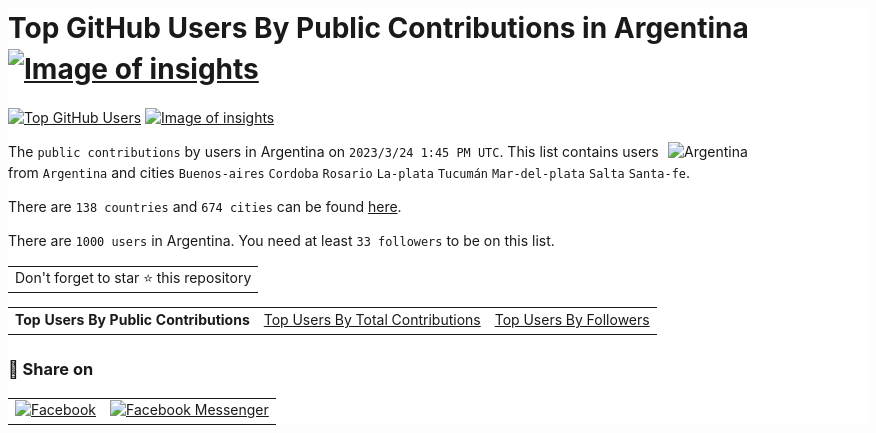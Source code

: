 # Top GitHub Users By Public Contributions in Argentina [<img alt="Image of insights" src="https://github.com/gayanvoice/insights/blob/master/graph/373383893/small/week.png" height="24">](https://github.com/gayanvoice/insights/blob/master/readme/373383893/week.md)
[![Top GitHub Users](https://github.com/gayanvoice/top-github-users/actions/workflows/action.yml/badge.svg)](https://github.com/gayanvoice/top-github-users/actions/workflows/action.yml) [![Image of insights](https://github.com/gayanvoice/insights/blob/master/svg/373383893/badge.svg)](https://github.com/gayanvoice/insights/blob/master/readme/373383893/week.md)

<a href="https://gayanvoice.github.io/top-github-users/index.html">
	<img align="right" width="200" src="https://upload.wikimedia.org/wikipedia/commons/1/1a/Flag_of_Argentina.svg" alt="Argentina">
</a>

The `public contributions` by users in Argentina on `2023/3/24 1:45 PM UTC`. This list contains users from `Argentina` and cities `Buenos-aires` `Cordoba` `Rosario` `La-plata` `Tucumán` `Mar-del-plata` `Salta` `Santa-fe`.

There are `138 countries` and `674 cities` can be found [here](https://github.com/isyuricunha/top-github-users).

There are `1000 users`  in Argentina. You need at least `33 followers` to be on this list.

<table>
	<tr>
		<td>
			Don't forget to star ⭐ this repository
		</td>
	</tr>
</table>

<table>
	<tr>
		<td>
			<strong>Top Users By Public Contributions</strong>
		</td>
		<td>
			<a href="https://github.com/isyuricunha/top-github-users/blob/main/markdown/total_contributions/argentina.md">Top Users By Total Contributions</a>
		</td>
		<td>
			<a href="https://github.com/isyuricunha/top-github-users/blob/main/markdown/followers/argentina.md">Top Users By Followers</a>
		</td>
	</tr>
</table>

### 🚀 Share on

<table>
	<tr>
		<td>
			<a href="https://web.facebook.com/sharer.php?t=Top%20GitHub%20Users%20By%20Public%20Contributions%20in%20Argentina&u=https://github.com/isyuricunha/top-github-users/blob/main/markdown/public_contributions/argentina.md&_rdc=1&_rdr">
				<img src="https://github.com/gayanvoice/github-active-users-monitor/raw/master/public/images/icons/facebook.svg" height="48" width="48" alt="Facebook"/>
			</a>
		</td>
		<td>
			<a href="https://www.facebook.com/dialog/send?link=https://github.com/isyuricunha/top-github-users/blob/main/markdown/public_contributions/argentina.md&app_id=291494419107518&redirect_uri=https://github.com/isyuricunha/top-github-users/blob/main/markdown/public_contributions/argentina.md">
				<img src="https://github.com/gayanvoice/github-active-users-monitor/raw/master/public/images/icons/facebook_messenger.svg" height="48" width="48" alt="Facebook Messenger"/>